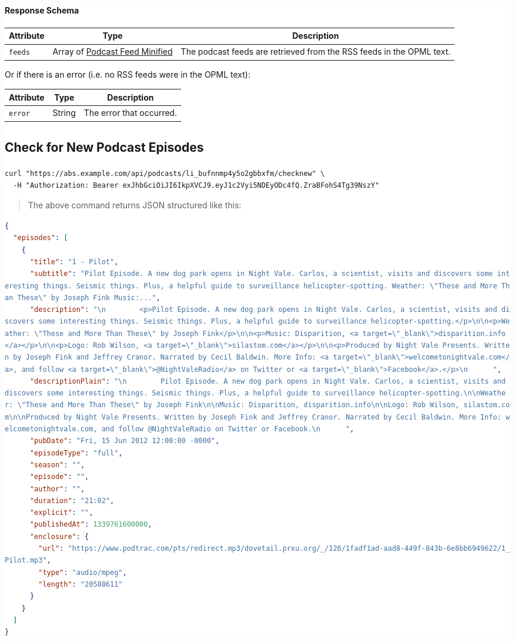 #### Response Schema

Attribute | Type | Description
--------- | ---- | -----------
`feeds` | Array of [Podcast Feed Minified](#podcast-feed-minified) | The podcast feeds are retrieved from the RSS feeds in the OPML text.

Or if there is an error (i.e. no RSS feeds were in the OPML text): 

Attribute | Type | Description
--------- | ---- | -----------
`error` | String | The error that occurred.


## Check for New Podcast Episodes

```shell
curl "https://abs.example.com/api/podcasts/li_bufnnmp4y5o2gbbxfm/checknew" \
  -H "Authorization: Bearer exJhbGciOiJI6IkpXVCJ9.eyJ1c2Vyi5NDEyODc4fQ.ZraBFohS4Tg39NszY"
```

> The above command returns JSON structured like this:

```json
{
  "episodes": [
    {
      "title": "1 - Pilot",
      "subtitle": "Pilot Episode. A new dog park opens in Night Vale. Carlos, a scientist, visits and discovers some interesting things. Seismic things. Plus, a helpful guide to surveillance helicopter-spotting. Weather: \"These and More Than These\" by Joseph Fink Music:...",
      "description": "\n        <p>Pilot Episode. A new dog park opens in Night Vale. Carlos, a scientist, visits and discovers some interesting things. Seismic things. Plus, a helpful guide to surveillance helicopter-spotting.</p>\n\n<p>Weather: \"These and More Than These\" by Joseph Fink</p>\n\n<p>Music: Disparition, <a target=\"_blank\">disparition.info</a></p>\n\n<p>Logo: Rob Wilson, <a target=\"_blank\">silastom.com</a></p>\n\n<p>Produced by Night Vale Presents. Written by Joseph Fink and Jeffrey Cranor. Narrated by Cecil Baldwin. More Info: <a target=\"_blank\">welcometonightvale.com</a>, and follow <a target=\"_blank\">@NightValeRadio</a> on Twitter or <a target=\"_blank\">Facebook</a>.</p>\n      ",
      "descriptionPlain": "\n        Pilot Episode. A new dog park opens in Night Vale. Carlos, a scientist, visits and discovers some interesting things. Seismic things. Plus, a helpful guide to surveillance helicopter-spotting.\n\nWeather: \"These and More Than These\" by Joseph Fink\n\nMusic: Disparition, disparition.info\n\nLogo: Rob Wilson, silastom.com\n\nProduced by Night Vale Presents. Written by Joseph Fink and Jeffrey Cranor. Narrated by Cecil Baldwin. More Info: welcometonightvale.com, and follow @NightValeRadio on Twitter or Facebook.\n      ",
      "pubDate": "Fri, 15 Jun 2012 12:00:00 -0000",
      "episodeType": "full",
      "season": "",
      "episode": "",
      "author": "",
      "duration": "21:02",
      "explicit": "",
      "publishedAt": 1339761600000,
      "enclosure": {
        "url": "https://www.podtrac.com/pts/redirect.mp3/dovetail.prxu.org/_/126/1fadf1ad-aad8-449f-843b-6e8bb6949622/1_Pilot.mp3",
        "type": "audio/mpeg",
        "length": "20588611"
      }
    }
  ]
}
```

